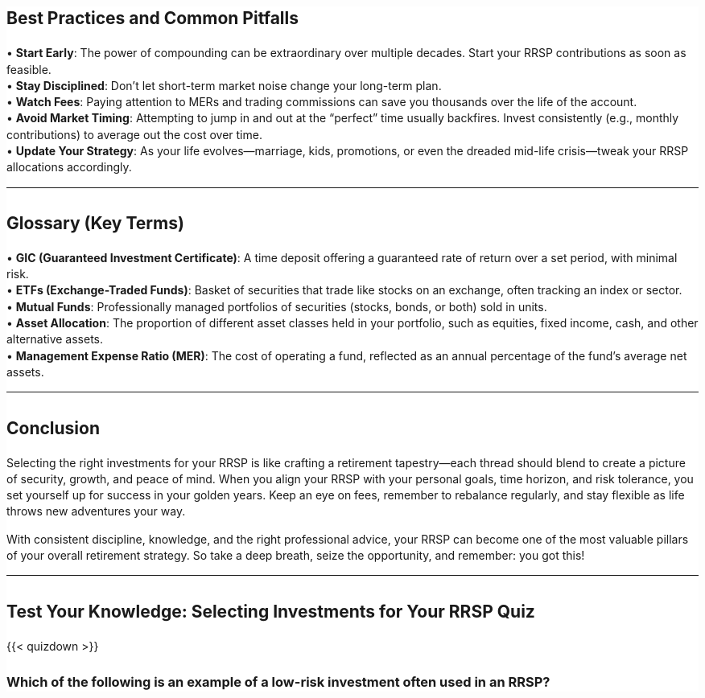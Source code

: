 
## Best Practices and Common Pitfalls

• **Start Early**: The power of compounding can be extraordinary over multiple decades. Start your RRSP contributions as soon as feasible.  
• **Stay Disciplined**: Don’t let short-term market noise change your long-term plan.  
• **Watch Fees**: Paying attention to MERs and trading commissions can save you thousands over the life of the account.  
• **Avoid Market Timing**: Attempting to jump in and out at the “perfect” time usually backfires. Invest consistently (e.g., monthly contributions) to average out the cost over time.  
• **Update Your Strategy**: As your life evolves—marriage, kids, promotions, or even the dreaded mid-life crisis—tweak your RRSP allocations accordingly.  

---

## Glossary (Key Terms)

• **GIC (Guaranteed Investment Certificate)**: A time deposit offering a guaranteed rate of return over a set period, with minimal risk.  
• **ETFs (Exchange-Traded Funds)**: Basket of securities that trade like stocks on an exchange, often tracking an index or sector.  
• **Mutual Funds**: Professionally managed portfolios of securities (stocks, bonds, or both) sold in units.  
• **Asset Allocation**: The proportion of different asset classes held in your portfolio, such as equities, fixed income, cash, and other alternative assets.  
• **Management Expense Ratio (MER)**: The cost of operating a fund, reflected as an annual percentage of the fund’s average net assets.

---

## Conclusion

Selecting the right investments for your RRSP is like crafting a retirement tapestry—each thread should blend to create a picture of security, growth, and peace of mind. When you align your RRSP with your personal goals, time horizon, and risk tolerance, you set yourself up for success in your golden years. Keep an eye on fees, remember to rebalance regularly, and stay flexible as life throws new adventures your way.

With consistent discipline, knowledge, and the right professional advice, your RRSP can become one of the most valuable pillars of your overall retirement strategy. So take a deep breath, seize the opportunity, and remember: you got this!

---

## Test Your Knowledge: Selecting Investments for Your RRSP Quiz

{{< quizdown >}}

### Which of the following is an example of a low-risk investment often used in an RRSP?
